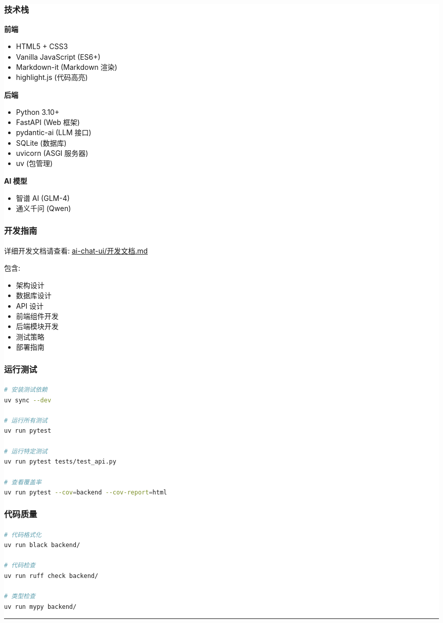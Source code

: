### 技术栈

**前端**
- HTML5 + CSS3
- Vanilla JavaScript (ES6+)
- Markdown-it (Markdown 渲染)
- highlight.js (代码高亮)

**后端**
- Python 3.10+
- FastAPI (Web 框架)
- pydantic-ai (LLM 接口)
- SQLite (数据库)
- uvicorn (ASGI 服务器)
- uv (包管理)

**AI 模型**
- 智谱 AI (GLM-4)
- 通义千问 (Qwen)

### 开发指南

详细开发文档请查看: [ai-chat-ui/开发文档.md](./ai-chat-ui/开发文档.md)

包含:
- 架构设计
- 数据库设计
- API 设计
- 前端组件开发
- 后端模块开发
- 测试策略
- 部署指南

### 运行测试

```bash
# 安装测试依赖
uv sync --dev

# 运行所有测试
uv run pytest

# 运行特定测试
uv run pytest tests/test_api.py

# 查看覆盖率
uv run pytest --cov=backend --cov-report=html
```

### 代码质量

```bash
# 代码格式化
uv run black backend/

# 代码检查
uv run ruff check backend/

# 类型检查
uv run mypy backend/
```

---